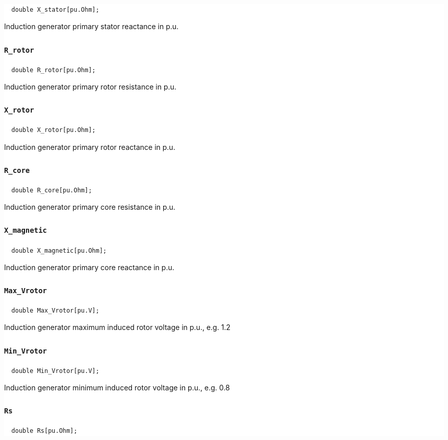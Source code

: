 ~~~
  double X_stator[pu.Ohm];
~~~

Induction generator primary stator reactance in p.u.

### `R_rotor`

~~~
  double R_rotor[pu.Ohm];
~~~

Induction generator primary rotor resistance in p.u.

### `X_rotor`

~~~
  double X_rotor[pu.Ohm];
~~~

Induction generator primary rotor reactance in p.u.

### `R_core`

~~~
  double R_core[pu.Ohm];
~~~

Induction generator primary core resistance in p.u.

### `X_magnetic`

~~~
  double X_magnetic[pu.Ohm];
~~~

Induction generator primary core reactance in p.u.

### `Max_Vrotor`

~~~
  double Max_Vrotor[pu.V];
~~~

Induction generator maximum induced rotor voltage in p.u., e.g. 1.2

### `Min_Vrotor`

~~~
  double Min_Vrotor[pu.V];
~~~

Induction generator minimum induced rotor voltage in p.u., e.g. 0.8

### `Rs`

~~~
  double Rs[pu.Ohm];
~~~
